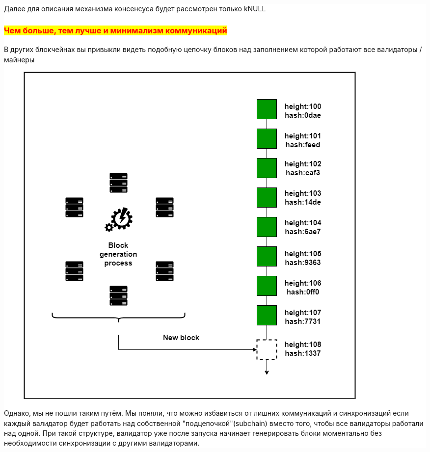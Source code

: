 Далее для описания механизма консенсуса будет рассмотрен только kNULL

### <mark style="color:red;">**Чем больше, тем лучше и минимализм коммуникаций**</mark>

В других блокчейнах вы привыкли видеть подобную цепочку блоков над заполнением которой работают все валидаторы / майнеры

<figure><img src="../../../.gitbook/assets/DefaultChain.drawio.png" alt=""><figcaption></figcaption></figure>

Однако, мы не пошли таким путём. Мы поняли, что можно избавиться от лишних коммуникаций и синхронизаций если каждый валидатор будет работать над собственной "подцепочкой"(subchain) вместо того, чтобы все валидаторы работали над одной. При такой структуре, валидатор уже после запуска начинает генерировать блоки моментально без необходимости синхронизации с другими валидаторами.
